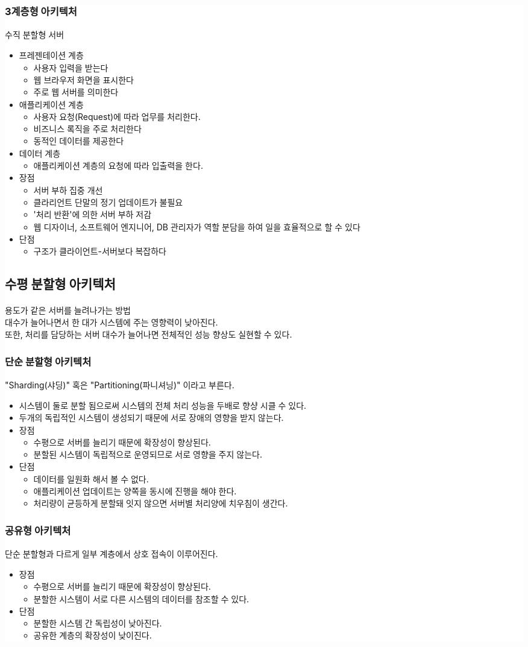 ### 3계층형 아키텍처

수직 분할형 서버

- 프레젠테이션 계층
  - 사용자 입력을 받는다
  - 웹 브라우저 화면을 표시한다
  - 주로 웹 서버를 의미한다
- 애플리케이션 계층
  - 사용자 요청(Request)에 따라 업무를 처리한다.
  - 비즈니스 록직을 주로 처리한다
  - 동적인 데이터를 제공한다
- 데이터 계층
  - 애플리케이션 계층의 요청에 따라 입출력을 한다.
- 장점
  - 서버 부하 집중 개선
  - 클라리언트 단말의 정기 업데이트가 불필요
  - '처리 반환'에 의한 서버 부하 저감
  - 웹 디자이너, 소프트웨어 엔지니어, DB 관리자가 역할 분담을 하여 일을 효율적으로 할 수 있다
- 단점
  - 구조가 클라이언트-서버보다 복잡하다

## 수평 분할형 아키텍처

용도가 같은 서버를 늘려나가는 방법<br>
대수가 늘어나면서 한 대가 시스템에 주는 영향력이 낮아진다.<br>
또한, 처리를 담당하는 서버 대수가 늘어나면 전체적인 성능 향상도 실현할 수 있다.

### 단순 분할형 아키텍처

"Sharding(샤딩)" 혹은 "Partitioning(파니셔닝)" 이라고 부른다.

- 시스템이 둘로 분할 됨으로써 시스템의 전체 처리 성능을 두배로 향샹 시클 수 있다.
- 두개의 독립적인 시스템이 생성되기 때문에 서로 장애의 영향을 받지 않는다.
- 장점
  - 수평으로 서버를 늘리기 때문에 확장성이 향상된다.
  - 분할된 시스템이 독립적으로 운영되므로 서로 영향을 주지 않는다.
- 단점
  - 데이터를 일원화 해서 볼 수 없다.
  - 애플리케이션 업데이트는 양쪽을 동시에 진행을 해야 한다.
  - 처리량이 균등하게 분할돼 잇지 않으면 서버별 처리양에 치우침이 생간다.

### 공유형 아키텍처

단순 분할형과 다르게 일부 계층에서 상호 접속이 이루어진다.

- 장점
  - 수평으로 서버를 늘리기 때문에 확장성이 향상된다.
  - 분할한 시스템이 서로 다른 시스템의 데이터를 참조할 수 있다.
- 단점
  - 분할한 시스템 간 독립성이 낮아진다.
  - 공유한 계층의 확장성이 낮이진다.
